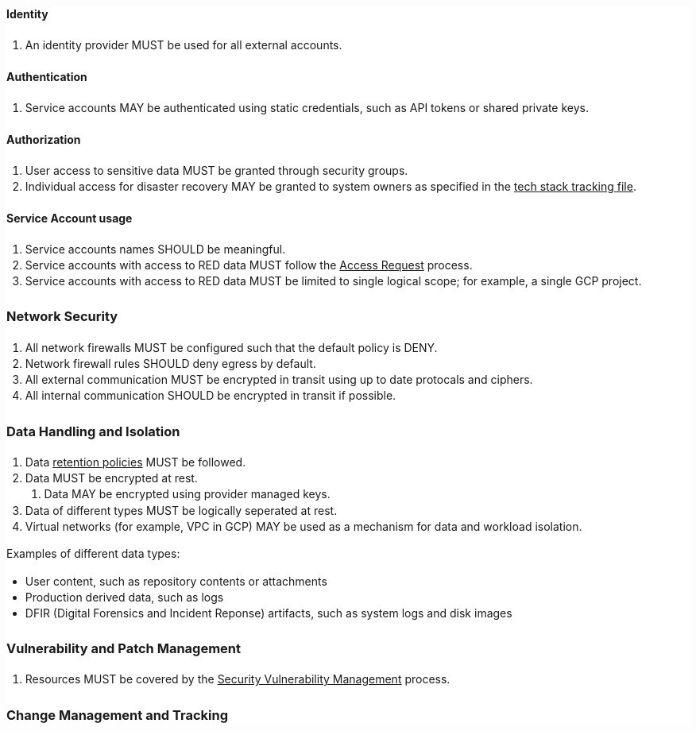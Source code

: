 #### Identity

1.  An identity provider MUST be used for all external accounts.

#### Authentication

1.  Service accounts MAY be authenticated using static credentials, such as API tokens or shared private keys.

#### Authorization

1.  User access to sensitive data MUST be granted through security groups.
2.  Individual access for disaster recovery MAY be granted to system owners as specified in the [tech stack tracking file](https://gitlab.com/gitlab-com/www-gitlab-com/-/blob/master/data/tech_stack.yml).

#### Service Account usage

1.  Service accounts names SHOULD be meaningful.
2.  Service accounts with access to RED data MUST follow the [Access Request](https://about.gitlab.com/handbook/business-technology/team-member-enablement/onboarding-access-requests/access-requests/#shared-account-access-request) process.
3.  Service accounts with access to RED data MUST be limited to single logical scope; for example, a single GCP project.

### Network Security

1.  All network firewalls MUST be configured such that the default policy is DENY.
2.  Network firewall rules SHOULD deny egress by default.
3.  All external communication MUST be encrypted in transit using up to date protocals and ciphers.
4.  All internal communication SHOULD be encrypted in transit if possible.

### Data Handling and Isolation

1.  Data [retention policies](https://about.gitlab.com/handbook/security/records-retention-deletion.html) MUST be followed.
2.  Data MUST be encrypted at rest.
    1.  Data MAY be encrypted using provider managed keys.
3.  Data of different types MUST be logically seperated at rest.
4.  Virtual networks (for example, VPC in GCP) MAY be used as a mechanism for data and workload isolation.

Examples of different data types:

-   User content, such as repository contents or attachments
-   Production derived data, such as logs
-   DFIR (Digital Forensics and Incident Reponse) artifacts, such as system logs and disk images

### Vulnerability and Patch Management

1.  Resources MUST be covered by the [Security Vulnerability Management](https://about.gitlab.com/handbook/security/threat-management/vulnerability-management/) process.

### Change Management and Tracking
